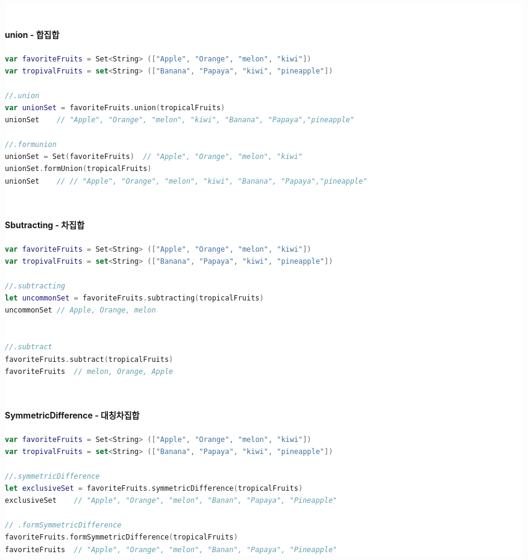 

<br>

#### union - 합집합

```Swift
var favoriteFruits = Set<String> (["Apple", "Orange", "melon", "kiwi"])
var tropivalFruits = set<String> (["Banana", "Papaya", "kiwi", "pineapple"])

//.union
var unionSet = favoriteFruits.union(tropicalFruits)
unionSet	// "Apple", "Orange", "melon", "kiwi", "Banana", "Papaya","pineapple"

//.formunion
unionSet = Set(favoriteFruits)	// "Apple", "Orange", "melon", "kiwi"
unionSet.formUnion(tropicalFruits)
unionSet	// // "Apple", "Orange", "melon", "kiwi", "Banana", "Papaya","pineapple"
```



<br>

#### Sbutracting - 차집합

```Swift
var favoriteFruits = Set<String> (["Apple", "Orange", "melon", "kiwi"])
var tropivalFruits = set<String> (["Banana", "Papaya", "kiwi", "pineapple"])

//.subtracting
let uncommonSet = favoriteFruits.subtracting(tropicalFruits)
uncommonSet	// Apple, Orange, melon


//.subtract
favoriteFruits.subtract(tropicalFruits)
favoriteFruits	// melon, Orange, Apple
```



<br>

#### SymmetricDifference - 대칭차집합

```Swift
var favoriteFruits = Set<String> (["Apple", "Orange", "melon", "kiwi"])
var tropivalFruits = set<String> (["Banana", "Papaya", "kiwi", "pineapple"])

//.symmetricDifference
let exclusiveSet = favoriteFruits.symmetricDifference(tropicalFruits)
exclusiveSet	// "Apple", "Orange", "melon", "Banan", "Papaya", "Pineapple"

// .formSymmetricDifference
favoriteFruits.formSymmetricDifference(tropicalFruits)
favoriteFruits	// "Apple", "Orange", "melon", "Banan", "Papaya", "Pineapple"
```



